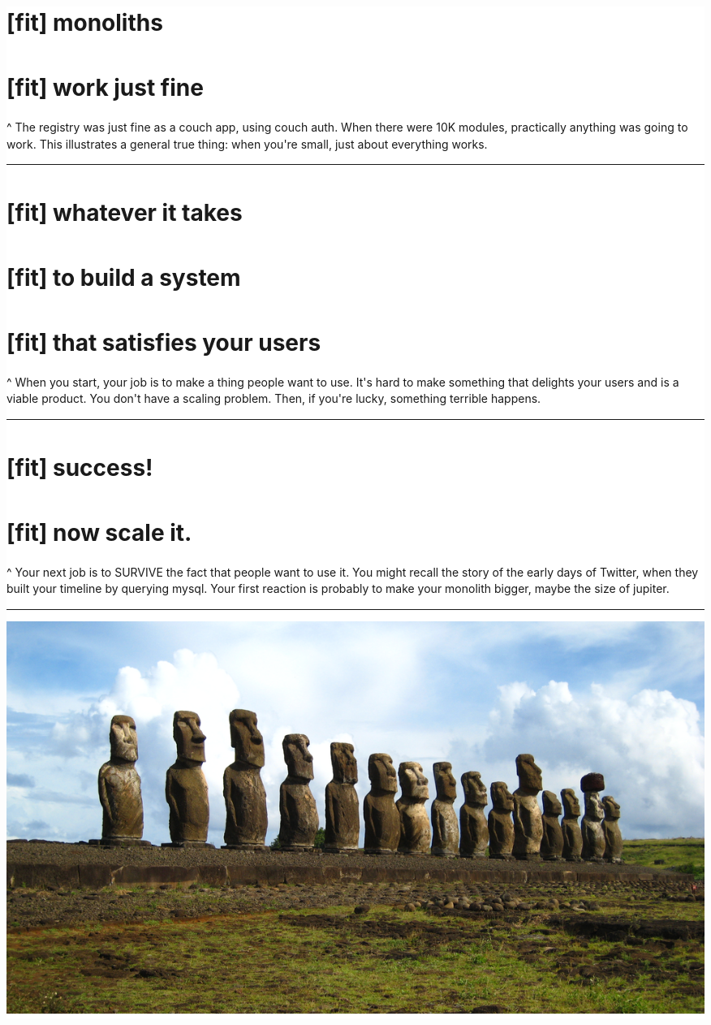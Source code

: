 # [fit] monoliths
# [fit] work just fine

^ The registry was just fine as a couch app, using couch auth. When there were 10K modules, practically anything was going to work. This illustrates a general true thing: when you're small, just about everything works.

---

# [fit] whatever it takes
# [fit] to build a system
# [fit] that satisfies your users

^ When you start, your job is to make a thing people want to use. It's hard to make something that delights your users and is a viable product. You don't have a scaling problem. Then, if you're lucky, something terrible happens.

---

# [fit] success!
# [fit] now scale it.

^ Your next job is to SURVIVE the fact that people want to use it. You might recall the story of the early days of Twitter, when they built your timeline by querying mysql. Your first reaction is probably to make your monolith bigger, maybe the size of jupiter.

---

![](images/easterisland021.jpg)
